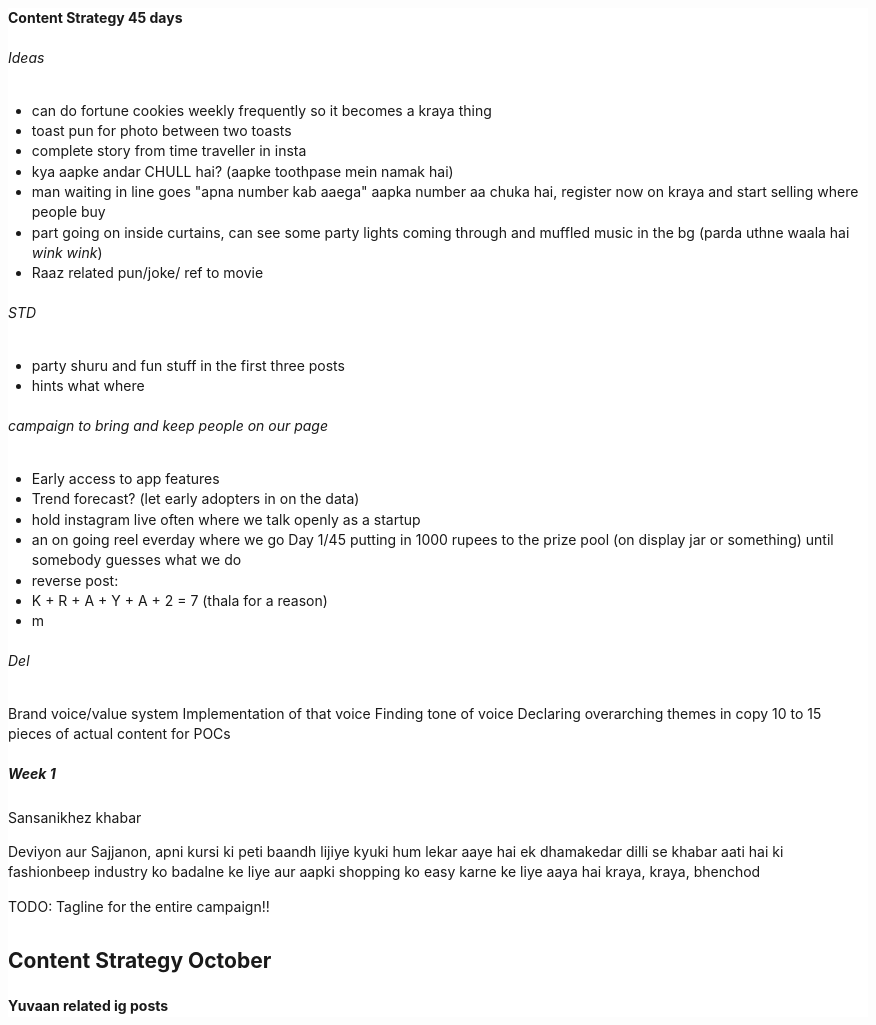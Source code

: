 
#### Content Strategy 45 days

###### Ideas
- can do fortune cookies weekly frequently so it becomes a kraya thing
- toast pun for photo between two toasts
- complete story from time traveller in insta
- kya aapke andar CHULL hai? (aapke toothpase mein namak hai)
- man waiting in line goes "apna number kab aaega"
	aapka number aa chuka hai, register now on kraya and start selling where people buy
- part going on inside curtains, can see some party lights coming through and muffled music in the bg (parda uthne waala hai *wink wink*)
- Raaz related pun/joke/ ref to movie

###### STD
- party shuru and fun stuff in the first three posts
- hints what where

###### campaign to bring and keep people on our page
- Early access to app features
- Trend forecast? (let early adopters in on the data)
- hold instagram live often where we talk openly as a startup
- an on going reel everday where we go
	Day 1/45
	putting in 1000 rupees to the prize pool (on display jar or something) until somebody guesses what we do
- reverse post: 
- K + R + A + Y + A + 2 = 7 (thala for a reason)
- m

###### Del
Brand voice/value system
Implementation of that voice
Finding tone of voice
Declaring overarching themes in copy
10 to 15 pieces of actual content for POCs



##### Week 1

Sansanikhez khabar

Deviyon aur Sajjanon, apni kursi ki peti baandh lijiye kyuki hum lekar aaye hai ek dhamakedar dilli se khabar aati hai ki fashionbeep industry ko badalne ke liye aur aapki shopping ko easy karne ke liye aaya hai kraya, kraya, bhenchod
  

TODO: Tagline for the entire campaign!!




## Content Strategy October

#### Yuvaan related ig posts
